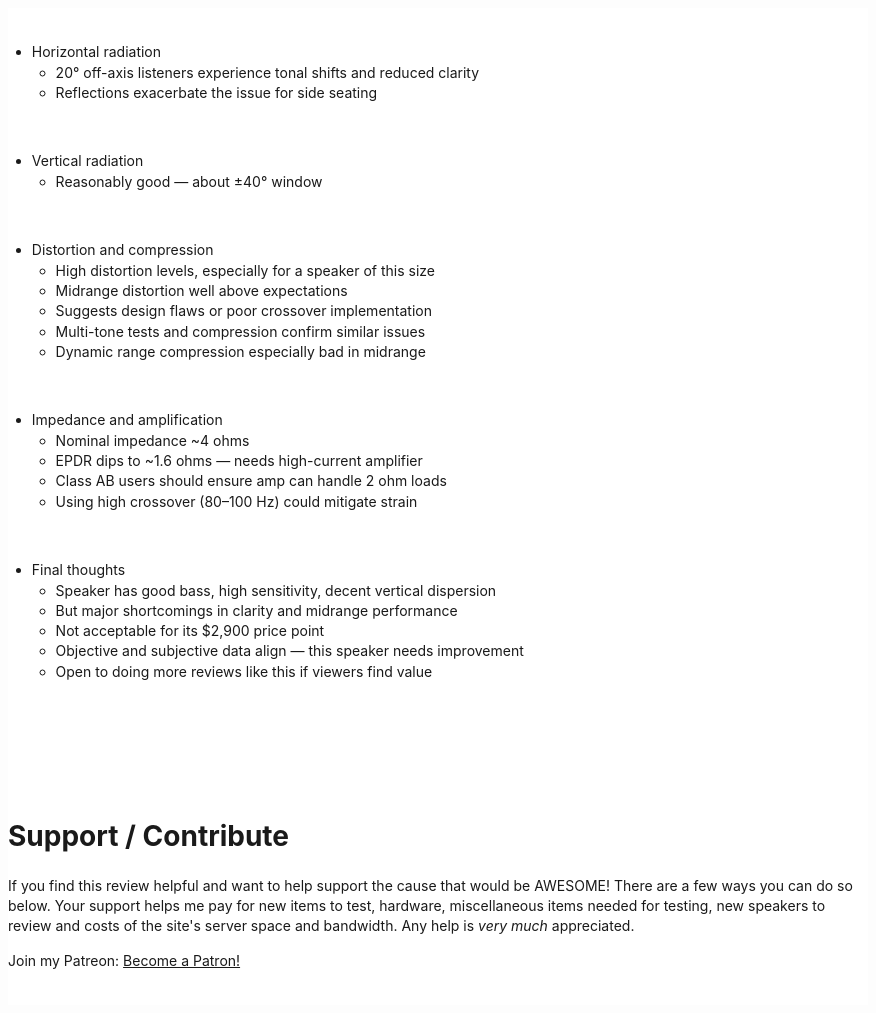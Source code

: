 <br>

* Horizontal radiation
  * 20° off-axis listeners experience tonal shifts and reduced clarity
  * Reflections exacerbate the issue for side seating

<br>

* Vertical radiation
  * Reasonably good — about ±40° window

<br>

* Distortion and compression
  * High distortion levels, especially for a speaker of this size
  * Midrange distortion well above expectations
  * Suggests design flaws or poor crossover implementation
  * Multi-tone tests and compression confirm similar issues
  * Dynamic range compression especially bad in midrange

<br>

* Impedance and amplification
  * Nominal impedance ~4 ohms
  * EPDR dips to ~1.6 ohms — needs high-current amplifier
  * Class AB users should ensure amp can handle 2 ohm loads
  * Using high crossover (80–100 Hz) could mitigate strain

<br>

* Final thoughts
  * Speaker has good bass, high sensitivity, decent vertical dispersion
  * But major shortcomings in clarity and midrange performance
  * Not acceptable for its $2,900 price point
  * Objective and subjective data align — this speaker needs improvement
  * Open to doing more reviews like this if viewers find value








<br>
<br>
<br>
<br>

# Support / Contribute

If you find this review helpful and want to help support the cause that would be AWESOME!  There are a few ways you can do so below.  Your support helps me pay for new items to test, hardware, miscellaneous items needed for testing, new speakers to review and costs of the site's server space and bandwidth.  Any help is *very much* appreciated.
<br>

Join my Patreon:
<a href="https://www.patreon.com/bePatron?u=59439731" data-patreon-widget-type="become-patron-button">Become a Patron!</a><script async src="https://c6.patreon.com/becomePatronButton.bundle.js"></script> <form action="https://www.paypal.com/donate" method="post" target="_top">
<input type="hidden" name="hosted_button_id" value="XV7EYYU7S77LE" />
<br>
